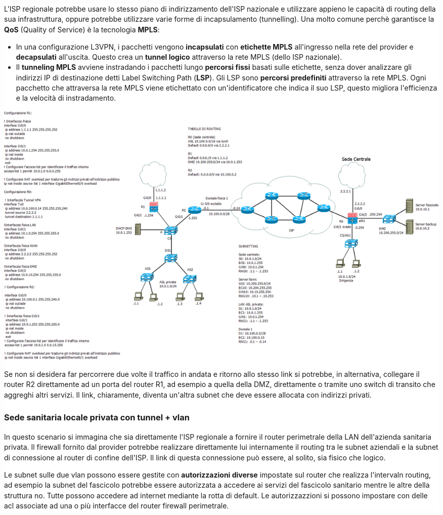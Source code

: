 L'ISP regionale potrebbe usare lo stesso piano di indirizzamento dell'ISP nazionale e utilizzare appieno le capacità di routing della sua infrastruttura, oppure potrebbe utilizzare varie forme di incapsulamento (tunnelling). Una molto comune perchè garantisce la **QoS** (Quality of Service) è la tecnologia **MPLS**:
- In una configurazione L3VPN, i pacchetti vengono **incapsulati** con **etichette MPLS** all'ingresso nella rete del provider e **decapsulati** all'uscita. Questo crea un **tunnel logico** attraverso la rete MPLS (dello ISP nazionale).
- Il **tunneling MPLS** avviene instradando i pacchetti lungo **percorsi fissi** basati sulle etichette, senza dover analizzare gli indirizzi IP di destinazione detti Label Switching Path (**LSP**). Gli LSP sono **percorsi predefiniti** attraverso la rete MPLS. Ogni pacchetto che attraversa la rete MPLS viene etichettato con un'identificatore che indica il suo LSP, questo migliora l'efficienza e la velocità di instradamento.

<img src="img/albero3penta2.png" alt="alt text" width="1100">

Se non si desidera far percorrere due volte il traffico in andata e ritorno allo stesso link si potrebbe, in alternativa, collegare il router R2 direttamente ad un porta del router R1, ad esempio a quella della DMZ, direttamente o tramite uno switch di transito che aggreghi altri servizi. Il link, chiaramente, diventa un'altra subnet che deve essere allocata con indirizzi privati.

### **Sede sanitaria locale privata con tunnel + vlan**

In questo scenario si immagina che sia direttamente l'ISP regionale a fornire il router perimetrale della LAN dell'azienda sanitaria privata. Il firewall fornito dal provider potrebbe realizzare direttamente lui internamente il routing tra le subnet aziendali e la subnet di connessione al router di confine dell'ISP. Il link di questa connessione può essere, al solito, sia fisico che logico.

Le subnet sulle due vlan possono essere gestite con **autorizzazioni diverse** impostate sul router che realizza l'intervaln routing, ad esempio la subnet del fascicolo potrebbe essere autorizzata a accedere ai servizi del fascicolo sanitario mentre le altre della struttura no. Tutte possono accedere ad internet mediante la rotta di default. Le autorizzazzioni si possono impostare con delle acl associate ad una o più interfacce del router firewall perimetrale.
